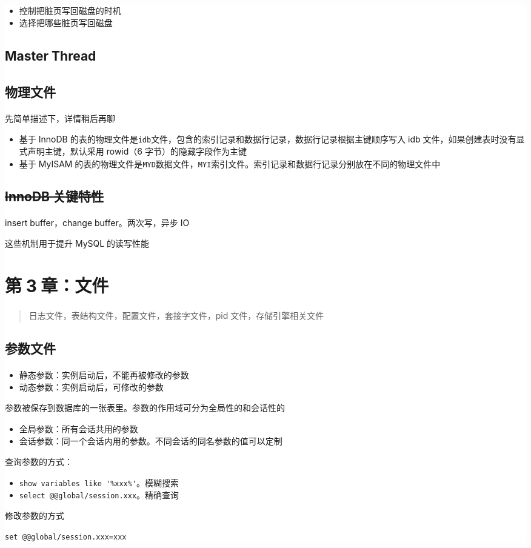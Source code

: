 - 控制把脏页写回磁盘的时机
- 选择把哪些脏页写回磁盘



## Master Thread





## 物理文件

先简单描述下，详情稍后再聊

- 基于 InnoDB 的表的物理文件是`idb`文件，包含的索引记录和数据行记录，数据行记录根据主键顺序写入 idb 文件，如果创建表时没有显式声明主键，默认采用 rowid（6 字节）的隐藏字段作为主键
- 基于 MyISAM 的表的物理文件是`MYD`数据文件，`MYI`索引文件。索引记录和数据行记录分别放在不同的物理文件中



## ~~InnoDB 关键特性~~

insert buffer，change buffer。两次写，异步 IO

这些机制用于提升 MySQL 的读写性能





# 第 3 章：文件

> 日志文件，表结构文件，配置文件，套接字文件，pid 文件，存储引擎相关文件



## 参数文件

- 静态参数：实例启动后，不能再被修改的参数
- 动态参数：实例启动后，可修改的参数



参数被保存到数据库的一张表里。参数的作用域可分为全局性的和会话性的

- 全局参数：所有会话共用的参数
- 会话参数：同一个会话内用的参数。不同会话的同名参数的值可以定制



查询参数的方式：

- `show variables like '%xxx%'`。模糊搜索
- `select @@global/session.xxx`。精确查询



修改参数的方式

`set @@global/session.xxx=xxx`
